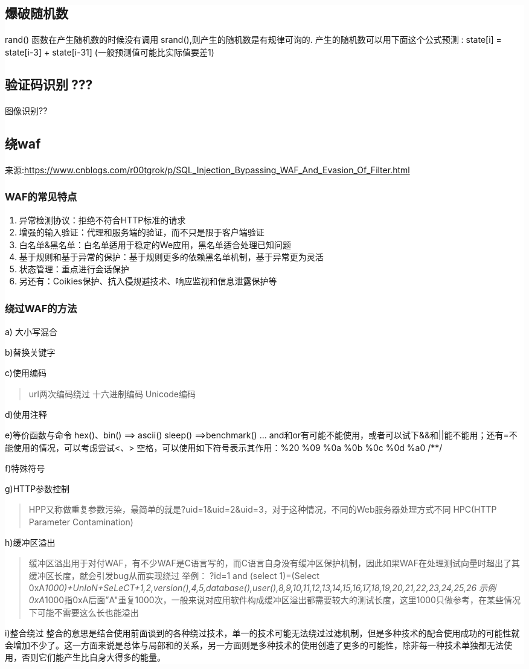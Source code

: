 ## 爆破随机数
rand() 函数在产生随机数的时候没有调用 srand(),则产生的随机数是有规律可询的.
产生的随机数可以用下面这个公式预测 : state[i] = state[i-3] + state[i-31] (一般预测值可能比实际值要差1)

## 验证码识别 ???
图像识别??

## 绕waf
来源:https://www.cnblogs.com/r00tgrok/p/SQL_Injection_Bypassing_WAF_And_Evasion_Of_Filter.html
### WAF的常见特点

1. 异常检测协议：拒绝不符合HTTP标准的请求
2. 增强的输入验证：代理和服务端的验证，而不只是限于客户端验证
3. 白名单&黑名单：白名单适用于稳定的We应用，黑名单适合处理已知问题
4. 基于规则和基于异常的保护：基于规则更多的依赖黑名单机制，基于异常更为灵活
5. 状态管理：重点进行会话保护
6. 另还有：Coikies保护、抗入侵规避技术、响应监视和信息泄露保护等

### 绕过WAF的方法
a) 大小写混合

b)替换关键字

c)使用编码
> url两次编码绕过
> 十六进制编码
> Unicode编码

d)使用注释

e)等价函数与命令
hex()、bin() ==> ascii()
sleep() ==>benchmark()
...
and和or有可能不能使用，或者可以试下&&和||能不能用；还有=不能使用的情况，可以考虑尝试<、>
空格，可以使用如下符号表示其作用：%20 %09 %0a %0b %0c %0d %a0 /**/

f)特殊符号

g)HTTP参数控制
> HPP又称做重复参数污染，最简单的就是?uid=1&uid=2&uid=3，对于这种情况，不同的Web服务器处理方式不同
> HPC(HTTP Parameter Contamination)


h)缓冲区溢出
> 缓冲区溢出用于对付WAF，有不少WAF是C语言写的，而C语言自身没有缓冲区保护机制，因此如果WAF在处理测试向量时超出了其缓冲区长度，就会引发bug从而实现绕过
> 举例：
> ?id=1 and (select 1)=(Select 0xA*1000)+UnIoN+SeLeCT+1,2,version(),4,5,database(),user(),8,9,10,11,12,13,14,15,16,17,18,19,20,21,22,23,24,25,26
> 示例0xA*1000指0xA后面”A"重复1000次，一般来说对应用软件构成缓冲区溢出都需要较大的测试长度，这里1000只做参考，在某些情况下可能不需要这么长也能溢出

i)整合绕过
整合的意思是结合使用前面谈到的各种绕过技术，单一的技术可能无法绕过过滤机制，但是多种技术的配合使用成功的可能性就会增加不少了。这一方面来说是总体与局部和的关系，另一方面则是多种技术的使用创造了更多的可能性，除非每一种技术单独都无法使用，否则它们能产生比自身大得多的能量。
